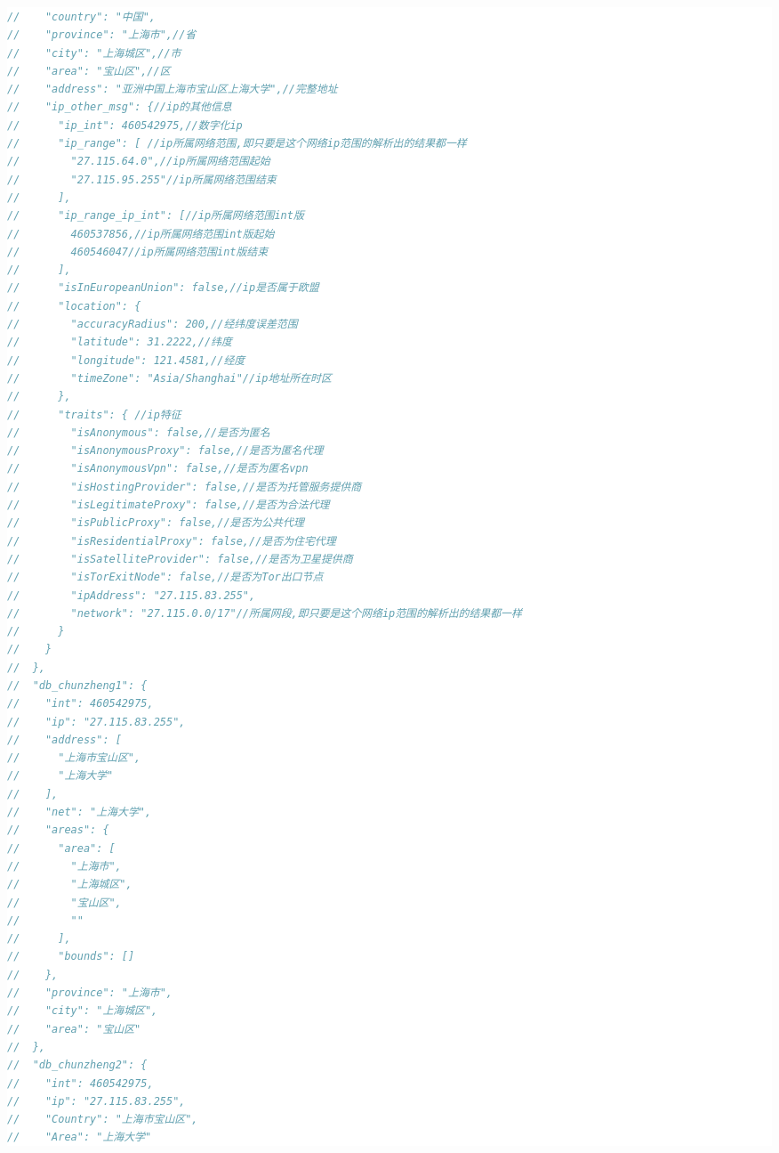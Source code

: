 ```JavaScript
//    "country": "中国",
//    "province": "上海市",//省
//    "city": "上海城区",//市
//    "area": "宝山区",//区
//    "address": "亚洲中国上海市宝山区上海大学",//完整地址
//    "ip_other_msg": {//ip的其他信息
//      "ip_int": 460542975,//数字化ip
//      "ip_range": [ //ip所属网络范围,即只要是这个网络ip范围的解析出的结果都一样
//        "27.115.64.0",//ip所属网络范围起始
//        "27.115.95.255"//ip所属网络范围结束
//      ],
//      "ip_range_ip_int": [//ip所属网络范围int版
//        460537856,//ip所属网络范围int版起始
//        460546047//ip所属网络范围int版结束
//      ],
//      "isInEuropeanUnion": false,//ip是否属于欧盟
//      "location": {
//        "accuracyRadius": 200,//经纬度误差范围
//        "latitude": 31.2222,//纬度
//        "longitude": 121.4581,//经度
//        "timeZone": "Asia/Shanghai"//ip地址所在时区
//      },
//      "traits": { //ip特征
//        "isAnonymous": false,//是否为匿名
//        "isAnonymousProxy": false,//是否为匿名代理
//        "isAnonymousVpn": false,//是否为匿名vpn
//        "isHostingProvider": false,//是否为托管服务提供商
//        "isLegitimateProxy": false,//是否为合法代理
//        "isPublicProxy": false,//是否为公共代理
//        "isResidentialProxy": false,//是否为住宅代理
//        "isSatelliteProvider": false,//是否为卫星提供商
//        "isTorExitNode": false,//是否为Tor出口节点
//        "ipAddress": "27.115.83.255",
//        "network": "27.115.0.0/17"//所属网段,即只要是这个网络ip范围的解析出的结果都一样
//      }
//    }
//  },
//  "db_chunzheng1": {
//    "int": 460542975,
//    "ip": "27.115.83.255",
//    "address": [
//      "上海市宝山区",
//      "上海大学"
//    ],
//    "net": "上海大学",
//    "areas": {
//      "area": [
//        "上海市",
//        "上海城区",
//        "宝山区",
//        ""
//      ],
//      "bounds": []
//    },
//    "province": "上海市",
//    "city": "上海城区",
//    "area": "宝山区"
//  },
//  "db_chunzheng2": {
//    "int": 460542975,
//    "ip": "27.115.83.255",
//    "Country": "上海市宝山区",
//    "Area": "上海大学"
```